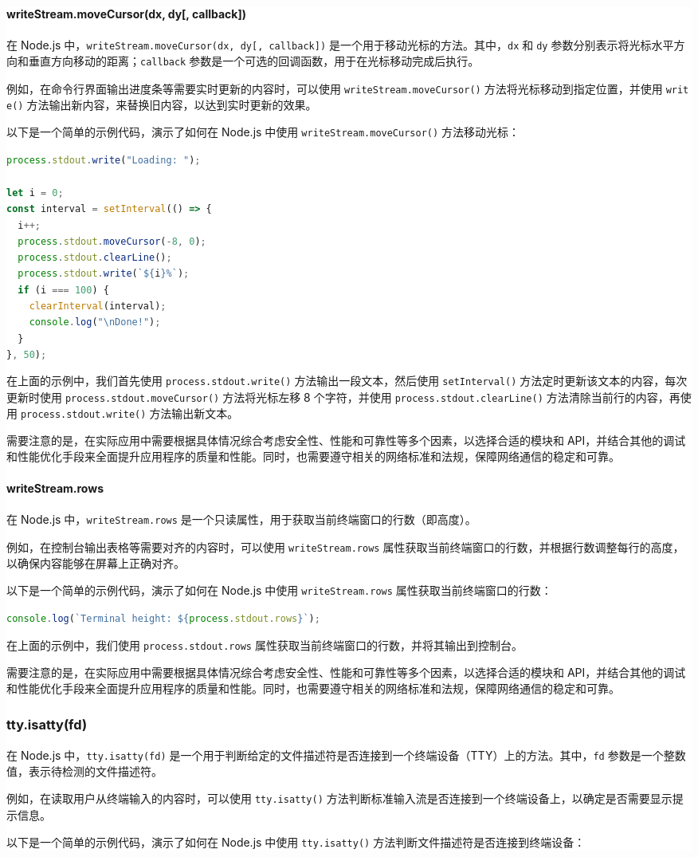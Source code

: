 #### writeStream.moveCursor(dx, dy[, callback])

在 Node.js 中，`writeStream.moveCursor(dx, dy[, callback])` 是一个用于移动光标的方法。其中，`dx` 和 `dy` 参数分别表示将光标水平方向和垂直方向移动的距离；`callback` 参数是一个可选的回调函数，用于在光标移动完成后执行。

例如，在命令行界面输出进度条等需要实时更新的内容时，可以使用 `writeStream.moveCursor()` 方法将光标移动到指定位置，并使用 `write()` 方法输出新内容，来替换旧内容，以达到实时更新的效果。

以下是一个简单的示例代码，演示了如何在 Node.js 中使用 `writeStream.moveCursor()` 方法移动光标：

```javascript
process.stdout.write("Loading: ");

let i = 0;
const interval = setInterval(() => {
  i++;
  process.stdout.moveCursor(-8, 0);
  process.stdout.clearLine();
  process.stdout.write(`${i}%`);
  if (i === 100) {
    clearInterval(interval);
    console.log("\nDone!");
  }
}, 50);
```

在上面的示例中，我们首先使用 `process.stdout.write()` 方法输出一段文本，然后使用 `setInterval()` 方法定时更新该文本的内容，每次更新时使用 `process.stdout.moveCursor()` 方法将光标左移 8 个字符，并使用 `process.stdout.clearLine()` 方法清除当前行的内容，再使用 `process.stdout.write()` 方法输出新文本。

需要注意的是，在实际应用中需要根据具体情况综合考虑安全性、性能和可靠性等多个因素，以选择合适的模块和 API，并结合其他的调试和性能优化手段来全面提升应用程序的质量和性能。同时，也需要遵守相关的网络标准和法规，保障网络通信的稳定和可靠。

#### writeStream.rows

在 Node.js 中，`writeStream.rows` 是一个只读属性，用于获取当前终端窗口的行数（即高度）。

例如，在控制台输出表格等需要对齐的内容时，可以使用 `writeStream.rows` 属性获取当前终端窗口的行数，并根据行数调整每行的高度，以确保内容能够在屏幕上正确对齐。

以下是一个简单的示例代码，演示了如何在 Node.js 中使用 `writeStream.rows` 属性获取当前终端窗口的行数：

```javascript
console.log(`Terminal height: ${process.stdout.rows}`);
```

在上面的示例中，我们使用 `process.stdout.rows` 属性获取当前终端窗口的行数，并将其输出到控制台。

需要注意的是，在实际应用中需要根据具体情况综合考虑安全性、性能和可靠性等多个因素，以选择合适的模块和 API，并结合其他的调试和性能优化手段来全面提升应用程序的质量和性能。同时，也需要遵守相关的网络标准和法规，保障网络通信的稳定和可靠。

### tty.isatty(fd)

在 Node.js 中，`tty.isatty(fd)` 是一个用于判断给定的文件描述符是否连接到一个终端设备（TTY）上的方法。其中，`fd` 参数是一个整数值，表示待检测的文件描述符。

例如，在读取用户从终端输入的内容时，可以使用 `tty.isatty()` 方法判断标准输入流是否连接到一个终端设备上，以确定是否需要显示提示信息。

以下是一个简单的示例代码，演示了如何在 Node.js 中使用 `tty.isatty()` 方法判断文件描述符是否连接到终端设备：

